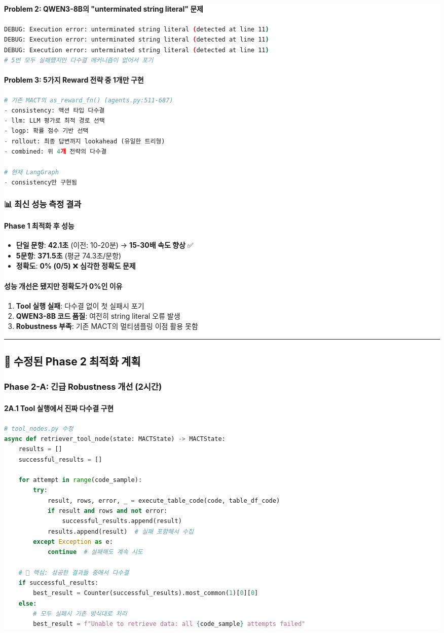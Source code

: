 #### **Problem 2: QWEN3-8B의 "unterminated string literal" 문제**
```bash
DEBUG: Execution error: unterminated string literal (detected at line 11)
DEBUG: Execution error: unterminated string literal (detected at line 11)
DEBUG: Execution error: unterminated string literal (detected at line 11)
# 5번 모두 실패했지만 다수결 메커니즘이 없어서 포기
```

#### **Problem 3: 5가지 Reward 전략 중 1개만 구현**
```python
# 기존 MACT의 as_reward_fn() (agents.py:511-687)
- consistency: 액션 타입 다수결
- llm: LLM 평가로 최적 경로 선택
- logp: 확률 점수 기반 선택
- rollout: 최종 답변까지 lookahead (유일한 트리형)
- combined: 위 4개 전략의 다수결

# 현재 LangGraph
- consistency만 구현됨
```

### 📊 **최신 성능 측정 결과**

#### **Phase 1 최적화 후 성능**
- **단일 문항**: **42.1초** (이전: 10-20분) → **15-30배 속도 향상** ✅
- **5문항**: **371.5초** (평균 74.3초/문항)
- **정확도**: **0% (0/5)** ❌ **심각한 정확도 문제**

#### **성능 개선은 됐지만 정확도가 0%인 이유**
1. **Tool 실행 실패**: 다수결 없이 첫 실패시 포기
2. **QWEN3-8B 코드 품질**: 여전히 string literal 오류 발생
3. **Robustness 부족**: 기존 MACT의 멀티샘플링 이점 활용 못함

---

## 🎯 **수정된 Phase 2 최적화 계획**

### **Phase 2-A: 긴급 Robustness 개선** (2시간)

#### **2A.1 Tool 실행에서 진짜 다수결 구현**
```python
# tool_nodes.py 수정
async def retriever_tool_node(state: MACTState) -> MACTState:
    results = []
    successful_results = []

    for attempt in range(code_sample):
        try:
            result, rows, error, _ = execute_table_code(code, table_df_code)
            if result and rows and not error:
                successful_results.append(result)
            results.append(result)  # 실패 포함해서 수집
        except Exception as e:
            continue  # 실패해도 계속 시도

    # 🎯 핵심: 성공한 결과들 중에서 다수결
    if successful_results:
        best_result = Counter(successful_results).most_common(1)[0][0]
    else:
        # 모두 실패시 기존 방식대로 처리
        best_result = f"Unable to retrieve data: all {code_sample} attempts failed"
```
